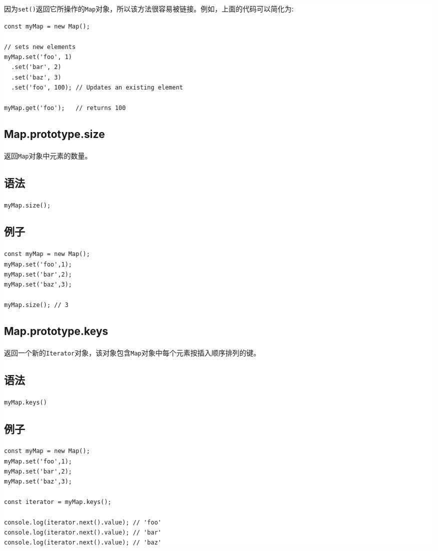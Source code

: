 因为`set()`返回它所操作的`Map`对象，所以该方法很容易被链接。例如，上面的代码可以简化为:

```
const myMap = new Map();

// sets new elements
myMap.set('foo', 1)
  .set('bar', 2)
  .set('baz', 3)
  .set('foo', 100); // Updates an existing element

myMap.get('foo');   // returns 100
```

## **Map.prototype.size**

返回`Map`对象中元素的数量。

## **语法**

```
myMap.size();
```

## **例子**

```
const myMap = new Map();
myMap.set('foo',1);
myMap.set('bar',2);
myMap.set('baz',3);

myMap.size(); // 3
```

## **Map.prototype.keys**

返回一个新的`Iterator`对象，该对象包含`Map`对象中每个元素按插入顺序排列的键。

## **语法**

```
myMap.keys()
```

## **例子**

```
const myMap = new Map();
myMap.set('foo',1);
myMap.set('bar',2);
myMap.set('baz',3);

const iterator = myMap.keys();

console.log(iterator.next().value); // 'foo'
console.log(iterator.next().value); // 'bar'
console.log(iterator.next().value); // 'baz'
```
